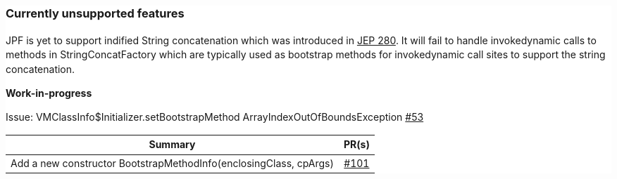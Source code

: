 ### Currently unsupported features

JPF is yet to support indified String concatenation which was introduced in [JEP 280][jep-280]. It will fail to handle invokedynamic calls to methods in StringConcatFactory which are typically used as bootstrap methods for invokedynamic call sites to support the string concatenation.

**Work-in-progress**

Issue: VMClassInfo$Initializer.setBootstrapMethod ArrayIndexOutOfBoundsException  [#53][issue-53] 

| Summary                                                                     | PR(s)                         |
| --------------------------------------------------------------------------- |:-----------------------------:|
| Add a new constructor BootstrapMethodInfo(enclosingClass, cpArgs)           | [#101][101]                   | 

[classes-dir]: https://github.com/javapathfinder/jpf-core/tree/c81801bd98c485b9bbe5cd0e711ac0bf242b100b/src/classes

[28]: https://github.com/javapathfinder/jpf-core/pull/28
[39]: https://github.com/javapathfinder/jpf-core/pull/39
[119]: https://github.com/javapathfinder/jpf-core/pull/119
[129]: https://github.com/javapathfinder/jpf-core/pull/129
[137]: https://github.com/javapathfinder/jpf-core/pull/137
[136]: https://github.com/javapathfinder/jpf-core/pull/136
[144]: https://github.com/javapathfinder/jpf-core/pull/144
[133]: https://github.com/javapathfinder/jpf-core/pull/133
[100]: https://github.com/javapathfinder/jpf-core/pull/100
[121]: https://github.com/javapathfinder/jpf-core/pull/121
[102]: https://github.com/javapathfinder/jpf-core/pull/102

[117]: https://github.com/javapathfinder/jpf-core/pull/117
[122]: https://github.com/javapathfinder/jpf-core/pull/122
[105]: https://github.com/javapathfinder/jpf-core/pull/105
[123]: https://github.com/javapathfinder/jpf-core/pull/123
[104]: https://github.com/javapathfinder/jpf-core/pull/104
[116]: https://github.com/javapathfinder/jpf-core/pull/116

[110]: https://github.com/javapathfinder/jpf-core/pull/110
[112]: https://github.com/javapathfinder/jpf-core/pull/112
[131]: https://github.com/javapathfinder/jpf-core/pull/131
[125]: https://github.com/javapathfinder/jpf-core/pull/125

[108]: https://github.com/javapathfinder/jpf-core/pull/108

[77]: https://github.com/javapathfinder/jpf-core/pull/77
[58]: https://github.com/javapathfinder/jpf-core/pull/58
[92]: https://github.com/javapathfinder/jpf-core/pull/92
[66]: https://github.com/javapathfinder/jpf-core/pull/66
[80]: https://github.com/javapathfinder/jpf-core/pull/80

[24]: https://github.com/javapathfinder/jpf-core/pull/24
[83]: https://github.com/javapathfinder/jpf-core/pull/83
[23]: https://github.com/javapathfinder/jpf-core/pull/23
[26]: https://github.com/javapathfinder/jpf-core/pull/26
[36]: https://github.com/javapathfinder/jpf-core/pull/36
[4]: https://github.com/javapathfinder/jpf-core/pull/4
[92]: https://github.com/javapathfinder/jpf-core/pull/92
[40]: https://github.com/javapathfinder/jpf-core/pull/40
[86]: https://github.com/javapathfinder/jpf-core/pull/86
[63]: https://github.com/javapathfinder/jpf-core/pull/63

[101]: https://github.com/javapathfinder/jpf-core/pull/101
[issue-53]: https://github.com/javapathfinder/jpf-core/issues/53

[1ccefdf]: https://github.com/javapathfinder/jpf-core/commit/1ccefdfd9eeecb9a093ed21b600534ca0f95679a
[880b4ca]: https://github.com/javapathfinder/jpf-core/commit/880b4cad0809b51036e77c49115823ac73432640#diff-2cccd7bf48b7a9cc113ff564acd802a8

[jep-220]: http://openjdk.java.net/jeps/220
[jep-254]: http://openjdk.java.net/jeps/254
[jep-259]: http://openjdk.java.net/jeps/259
[jep-260]: http://openjdk.java.net/jeps/260
[jep-277]: http://openjdk.java.net/jeps/277
[jep-280]: http://openjdk.java.net/jeps/280